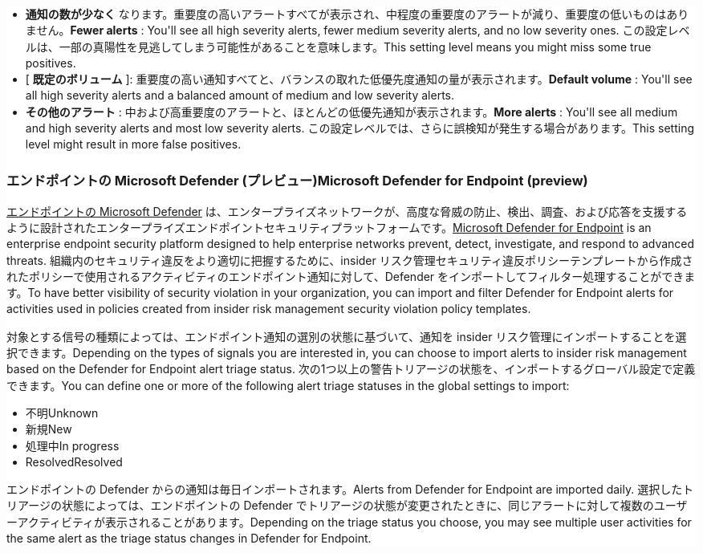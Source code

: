 - <span data-ttu-id="b9e4c-277">**通知の数が少なく** なります。重要度の高いアラートすべてが表示され、中程度の重要度のアラートが減り、重要度の低いものはありません。</span><span class="sxs-lookup"><span data-stu-id="b9e4c-277">**Fewer alerts** : You'll see all high severity alerts, fewer medium severity alerts, and no low severity ones.</span></span> <span data-ttu-id="b9e4c-278">この設定レベルは、一部の真陽性を見逃してしまう可能性があることを意味します。</span><span class="sxs-lookup"><span data-stu-id="b9e4c-278">This setting level means you might miss some true positives.</span></span>
- <span data-ttu-id="b9e4c-279">[ **既定のボリューム** ]: 重要度の高い通知すべてと、バランスの取れた低優先度通知の量が表示されます。</span><span class="sxs-lookup"><span data-stu-id="b9e4c-279">**Default volume** : You'll see all high severity alerts and a balanced amount of medium and low severity alerts.</span></span>
- <span data-ttu-id="b9e4c-280">**その他のアラート** : 中および高重要度のアラートと、ほとんどの低優先通知が表示されます。</span><span class="sxs-lookup"><span data-stu-id="b9e4c-280">**More alerts** : You'll see all medium and high severity alerts and most low severity alerts.</span></span> <span data-ttu-id="b9e4c-281">この設定レベルでは、さらに誤検知が発生する場合があります。</span><span class="sxs-lookup"><span data-stu-id="b9e4c-281">This setting level might result in more false positives.</span></span>

### <a name="microsoft-defender-for-endpoint-preview"></a><span data-ttu-id="b9e4c-282">エンドポイントの Microsoft Defender (プレビュー)</span><span class="sxs-lookup"><span data-stu-id="b9e4c-282">Microsoft Defender for Endpoint (preview)</span></span>

<span data-ttu-id="b9e4c-283">[エンドポイントの Microsoft Defender](https://docs.microsoft.com/windows/security/threat-protection/microsoft-defender-atp/microsoft-defender-advanced-threat-protection) は、エンタープライズネットワークが、高度な脅威の防止、検出、調査、および応答を支援するように設計されたエンタープライズエンドポイントセキュリティプラットフォームです。</span><span class="sxs-lookup"><span data-stu-id="b9e4c-283">[Microsoft Defender for Endpoint](https://docs.microsoft.com/windows/security/threat-protection/microsoft-defender-atp/microsoft-defender-advanced-threat-protection) is an enterprise endpoint security platform designed to help enterprise networks prevent, detect, investigate, and respond to advanced threats.</span></span> <span data-ttu-id="b9e4c-284">組織内のセキュリティ違反をより適切に把握するために、insider リスク管理セキュリティ違反ポリシーテンプレートから作成されたポリシーで使用されるアクティビティのエンドポイント通知に対して、Defender をインポートしてフィルター処理することができます。</span><span class="sxs-lookup"><span data-stu-id="b9e4c-284">To have better visibility of security violation in your organization, you can import and filter Defender for Endpoint alerts for activities used in policies created from insider risk management security violation policy templates.</span></span>

<span data-ttu-id="b9e4c-285">対象とする信号の種類によっては、エンドポイント通知の選別の状態に基づいて、通知を insider リスク管理にインポートすることを選択できます。</span><span class="sxs-lookup"><span data-stu-id="b9e4c-285">Depending on the types of signals you are interested in, you can choose to import alerts to insider risk management based on the Defender for Endpoint alert triage status.</span></span> <span data-ttu-id="b9e4c-286">次の1つ以上の警告トリアージの状態を、インポートするグローバル設定で定義できます。</span><span class="sxs-lookup"><span data-stu-id="b9e4c-286">You can define one or more of the following alert triage statuses in the global settings to import:</span></span>

- <span data-ttu-id="b9e4c-287">不明</span><span class="sxs-lookup"><span data-stu-id="b9e4c-287">Unknown</span></span>
- <span data-ttu-id="b9e4c-288">新規</span><span class="sxs-lookup"><span data-stu-id="b9e4c-288">New</span></span>
- <span data-ttu-id="b9e4c-289">処理中</span><span class="sxs-lookup"><span data-stu-id="b9e4c-289">In progress</span></span>
- <span data-ttu-id="b9e4c-290">Resolved</span><span class="sxs-lookup"><span data-stu-id="b9e4c-290">Resolved</span></span>

<span data-ttu-id="b9e4c-291">エンドポイントの Defender からの通知は毎日インポートされます。</span><span class="sxs-lookup"><span data-stu-id="b9e4c-291">Alerts from Defender for Endpoint are imported daily.</span></span> <span data-ttu-id="b9e4c-292">選択したトリアージの状態によっては、エンドポイントの Defender でトリアージの状態が変更されたときに、同じアラートに対して複数のユーザーアクティビティが表示されることがあります。</span><span class="sxs-lookup"><span data-stu-id="b9e4c-292">Depending on the triage status you choose, you may see multiple user activities for the same alert as the triage status changes in Defender for Endpoint.</span></span>
